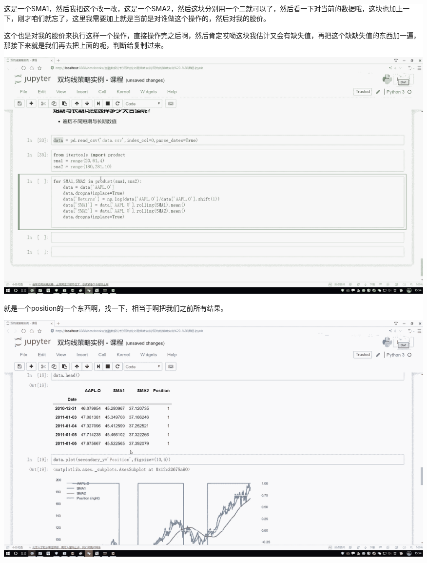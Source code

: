 这是一个SMA1，然后我把这个改一改，这是一个SMA2，然后这块分别用一个二就可以了，然后看一下对当前的数据哦，这块也加上一下，刚才咱们就忘了，这里我需要加上就是当前是对谁做这个操作的，然后对我的股价。

这个也是对我的股价来执行这样一个操作，直接操作完之后啊，然后肯定哎呦这块我估计又会有缺失值，再把这个缺缺失值的东西加一遍，那接下来就是我们再去把上面的呃，判断给复制过来。



![](img/53460bfe0b23d2cd6201573c9c9e2108_38.png)

就是一个position的一个东西啊，找一下，相当于啊把我们之前所有结果。

![](img/53460bfe0b23d2cd6201573c9c9e2108_40.png)
